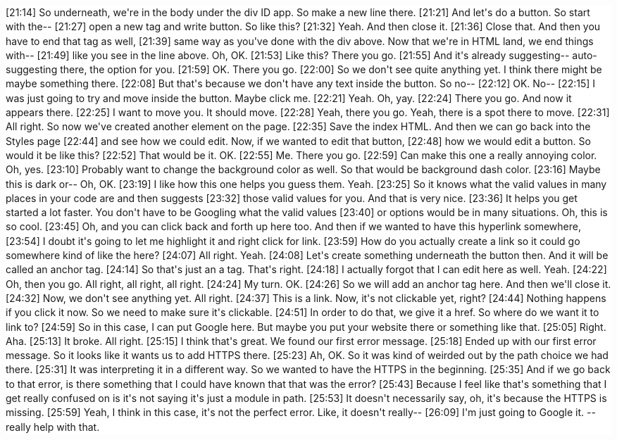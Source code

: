 [21:14] So underneath, we're in the body under the div ID app. So make a new line there.
[21:21] And let's do a button. So start with the--
[21:27] open a new tag and write button. So like this?
[21:32] Yeah. And then close it.
[21:36] Close that. And then you have to end that tag as well,
[21:39] same way as you've done with the div above. Now that we're in HTML land, we end things with--
[21:49] like you see in the line above. Oh, OK.
[21:53] Like this? There you go.
[21:55] And it's already suggesting-- auto-suggesting there, the option for you.
[21:59] OK. There you go.
[22:00] So we don't see quite anything yet. I think there might be maybe something there.
[22:08] But that's because we don't have any text inside the button. So no--
[22:12] OK. No--
[22:15] I was just going to try and move inside the button. Maybe click me.
[22:21] Yeah. Oh, yay.
[22:24] There you go. And now it appears there.
[22:25] I want to move you. It should move.
[22:28] Yeah, there you go. Yeah, there is a spot there to move.
[22:31] All right. So now we've created another element on the page.
[22:35] Save the index HTML. And then we can go back into the Styles page
[22:44] and see how we could edit. Now, if we wanted to edit that button,
[22:48] how we would edit a button. So would it be like this?
[22:52] That would be it. OK.
[22:55] Me. There you go.
[22:59] Can make this one a really annoying color. Oh, yes.
[23:10] Probably want to change the background color as well. So that would be background dash color.
[23:16] Maybe this is dark or-- Oh, OK.
[23:19] I like how this one helps you guess them. Yeah.
[23:25] So it knows what the valid values in many places in your code are and then suggests
[23:32] those valid values for you. And that is very nice.
[23:36] It helps you get started a lot faster. You don't have to be Googling what the valid values
[23:40] or options would be in many situations. Oh, this is so cool.
[23:45] Oh, and you can click back and forth up here too. And then if we wanted to have this hyperlink somewhere,
[23:54] I doubt it's going to let me highlight it and right click for link.
[23:59] How do you actually create a link so it could go somewhere kind of like the here?
[24:07] All right. Yeah.
[24:08] Let's create something underneath the button then. And it will be called an anchor tag.
[24:14] So that's just an a tag. That's right.
[24:18] I actually forgot that I can edit here as well. Yeah.
[24:22] Oh, then you go. All right, all right, all right.
[24:24] My turn. OK.
[24:26] So we will add an anchor tag here. And then we'll close it.
[24:32] Now, we don't see anything yet. All right.
[24:37] This is a link. Now, it's not clickable yet, right?
[24:44] Nothing happens if you click it now. So we need to make sure it's clickable.
[24:51] In order to do that, we give it a href. So where do we want it to link to?
[24:59] So in this case, I can put Google here. But maybe you put your website there or something like that.
[25:05] Right. Aha.
[25:13] It broke. All right.
[25:15] I think that's great. We found our first error message.
[25:18] Ended up with our first error message. So it looks like it wants us to add HTTPS there.
[25:23] Ah, OK. So it was kind of weirded out by the path choice we had there.
[25:31] It was interpreting it in a different way. So we wanted to have the HTTPS in the beginning.
[25:35] And if we go back to that error, is there something that I could have known that that was the error?
[25:43] Because I feel like that's something that I get really confused on is it's not saying it's just a module in path.
[25:53] It doesn't necessarily say, oh, it's because the HTTPS is missing.
[25:59] Yeah, I think in this case, it's not the perfect error. Like, it doesn't really--
[26:09] I'm just going to Google it. --really help with that.